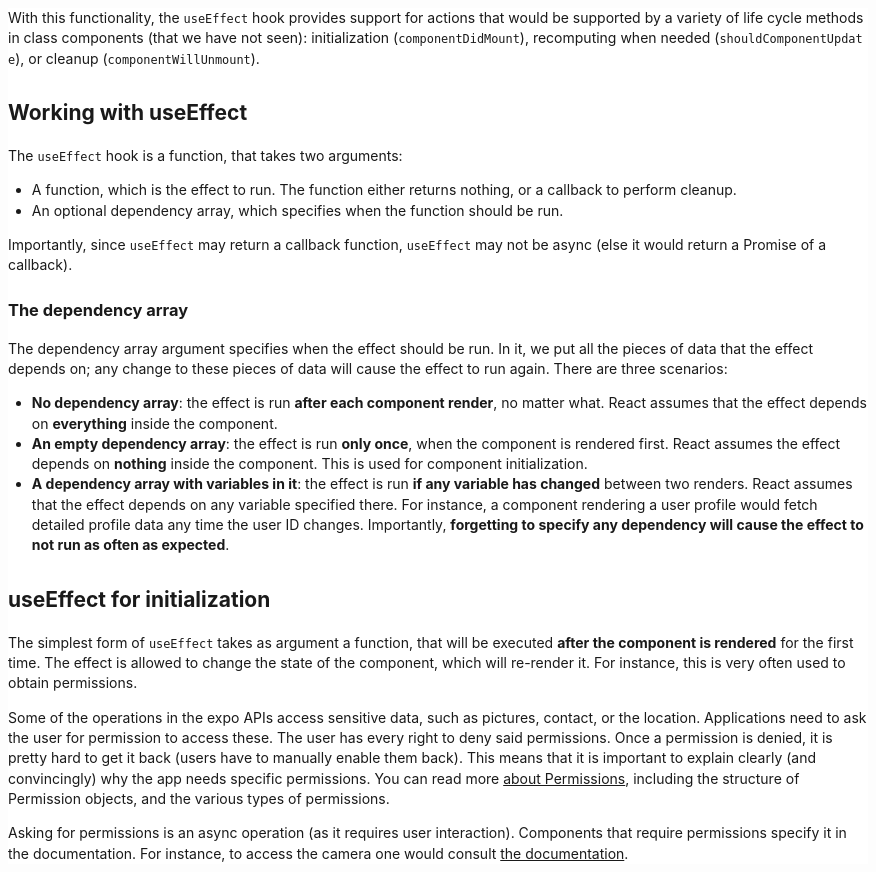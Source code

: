 With this functionality, the `useEffect` hook provides support for actions that would be supported by a variety of life cycle methods in class components (that we have not seen): initialization (`componentDidMount`), recomputing when needed (`shouldComponentUpdate`), or cleanup (`componentWillUnmount`). 

## Working with useEffect

The `useEffect` hook is a function, that takes two arguments:

- A function, which is the effect to run. The function either returns nothing, or a callback to perform cleanup.
- An optional dependency array, which specifies when the function should be run.

Importantly, since `useEffect` may return a callback function, `useEffect` may not be async (else it would return a Promise of a callback).

### The dependency array

The dependency array argument specifies when the effect should be run. In it, we put all the pieces of data that the effect depends on; any change to these pieces of data will cause the effect to run again. There are three scenarios:

- **No dependency array**: the effect is run **after each component render**, no matter what. React assumes that the effect depends on **everything** inside the component. 
- **An empty dependency array**: the effect is run **only once**, when the component is rendered first. React assumes the effect depends on **nothing** inside the component. This is used for component initialization.
- **A dependency array with variables in it**: the effect is run **if any variable has changed** between two renders. React assumes that the effect depends on any variable specified there. For instance, a component rendering a user profile would fetch detailed profile data any time the user ID changes. Importantly, **forgetting to specify any dependency will cause the effect to not run as often as expected**.



## useEffect for initialization 
The simplest form of `useEffect` takes as argument a function, that will be executed **after the component is rendered** for the first time. The effect is allowed to change the state of the component, which will re-render it. For instance, this is very often used to obtain permissions.


Some of the operations in the expo APIs access sensitive data, such as pictures, contact, or the location. Applications need to ask the user for permission to access these. The user has every right to deny said permissions. Once a permission is denied, it is pretty hard to get it back (users have to manually enable them back). This means that it is important to explain clearly (and convincingly) why the app needs specific permissions. You can read more [about Permissions](https://docs.expo.io/versions/latest/sdk/permissions/#permissionresponse), including the structure of Permission objects, and the various types of permissions.

Asking for permissions is an async operation (as it requires user interaction). Components that require permissions specify it in the documentation. For instance, to access the camera one would consult [the documentation](https://docs.expo.io/versions/latest/sdk/camera/#cameraisavailableasync-boolean). 
